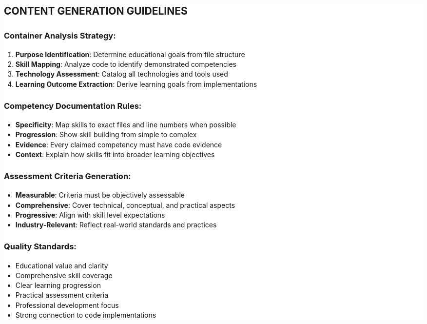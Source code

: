 ## CONTENT GENERATION GUIDELINES

### Container Analysis Strategy:
1. **Purpose Identification**: Determine educational goals from file structure
2. **Skill Mapping**: Analyze code to identify demonstrated competencies
3. **Technology Assessment**: Catalog all technologies and tools used
4. **Learning Outcome Extraction**: Derive learning goals from implementations

### Competency Documentation Rules:
- **Specificity**: Map skills to exact files and line numbers when possible
- **Progression**: Show skill building from simple to complex
- **Evidence**: Every claimed competency must have code evidence
- **Context**: Explain how skills fit into broader learning objectives

### Assessment Criteria Generation:
- **Measurable**: Criteria must be objectively assessable
- **Comprehensive**: Cover technical, conceptual, and practical aspects
- **Progressive**: Align with skill level expectations
- **Industry-Relevant**: Reflect real-world standards and practices

### Quality Standards:
- Educational value and clarity
- Comprehensive skill coverage
- Clear learning progression
- Practical assessment criteria
- Professional development focus
- Strong connection to code implementations

